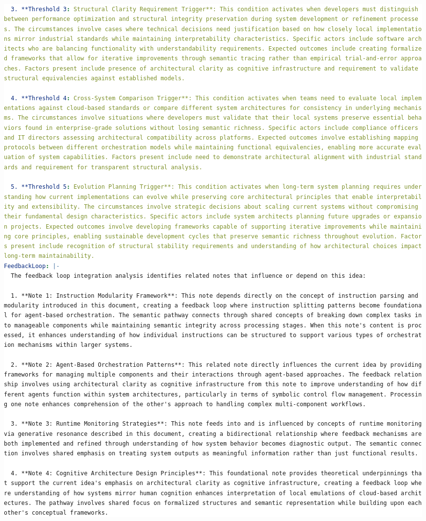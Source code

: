 ```yaml
  3. **Threshold 3: Structural Clarity Requirement Trigger**: This condition activates when developers must distinguish between performance optimization and structural integrity preservation during system development or refinement processes. The circumstances involve cases where technical decisions need justification based on how closely local implementations mirror industrial standards while maintaining interpretability characteristics. Specific actors include software architects who are balancing functionality with understandability requirements. Expected outcomes include creating formalized frameworks that allow for iterative improvements through semantic tracing rather than empirical trial-and-error approaches. Factors present include presence of architectural clarity as cognitive infrastructure and requirement to validate structural equivalencies against established models.

  4. **Threshold 4: Cross-System Comparison Trigger**: This condition activates when teams need to evaluate local implementations against cloud-based standards or compare different system architectures for consistency in underlying mechanisms. The circumstances involve situations where developers must validate that their local systems preserve essential behaviors found in enterprise-grade solutions without losing semantic richness. Specific actors include compliance officers and IT directors assessing architectural compatibility across platforms. Expected outcomes involve establishing mapping protocols between different orchestration models while maintaining functional equivalencies, enabling more accurate evaluation of system capabilities. Factors present include need to demonstrate architectural alignment with industrial standards and requirement for transparent structural analysis.

  5. **Threshold 5: Evolution Planning Trigger**: This condition activates when long-term system planning requires understanding how current implementations can evolve while preserving core architectural principles that enable interpretability and extensibility. The circumstances involve strategic decisions about scaling current systems without compromising their fundamental design characteristics. Specific actors include system architects planning future upgrades or expansion projects. Expected outcomes involve developing frameworks capable of supporting iterative improvements while maintaining core principles, enabling sustainable development cycles that preserve semantic richness throughout evolution. Factors present include recognition of structural stability requirements and understanding of how architectural choices impact long-term maintainability.
FeedbackLoop: |-
  The feedback loop integration analysis identifies related notes that influence or depend on this idea:

  1. **Note 1: Instruction Modularity Framework**: This note depends directly on the concept of instruction parsing and modularity introduced in this document, creating a feedback loop where instruction splitting patterns become foundational for agent-based orchestration. The semantic pathway connects through shared concepts of breaking down complex tasks into manageable components while maintaining semantic integrity across processing stages. When this note's content is processed, it enhances understanding of how individual instructions can be structured to support various types of orchestration mechanisms within larger systems.

  2. **Note 2: Agent-Based Orchestration Patterns**: This related note directly influences the current idea by providing frameworks for managing multiple components and their interactions through agent-based approaches. The feedback relationship involves using architectural clarity as cognitive infrastructure from this note to improve understanding of how different agents function within system architectures, particularly in terms of symbolic control flow management. Processing one note enhances comprehension of the other's approach to handling complex multi-component workflows.

  3. **Note 3: Runtime Monitoring Strategies**: This note feeds into and is influenced by concepts of runtime monitoring via generative resonance described in this document, creating a bidirectional relationship where feedback mechanisms are both implemented and refined through understanding of how system behavior becomes diagnostic output. The semantic connection involves shared emphasis on treating system outputs as meaningful information rather than just functional results.

  4. **Note 4: Cognitive Architecture Design Principles**: This foundational note provides theoretical underpinnings that support the current idea's emphasis on architectural clarity as cognitive infrastructure, creating a feedback loop where understanding of how systems mirror human cognition enhances interpretation of local emulations of cloud-based architectures. The pathway involves shared focus on formalized structures and semantic representation while building upon each other's conceptual frameworks.

```